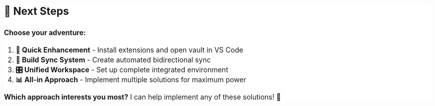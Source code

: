 
## 🎯 **Next Steps**

**Choose your adventure:**

1. **🚀 Quick Enhancement** - Install extensions and open vault in VS Code
2. **🔧 Build Sync System** - Create automated bidirectional sync  
3. **🎛️ Unified Workspace** - Set up complete integrated environment
4. **📊 All-in Approach** - Implement multiple solutions for maximum power

**Which approach interests you most?** I can help implement any of these solutions! 🎉
